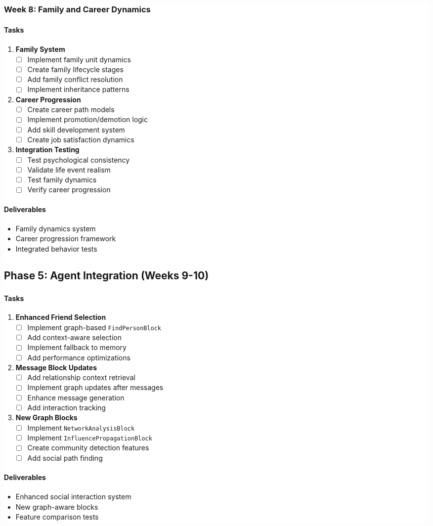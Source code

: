 ### Week 8: Family and Career Dynamics

#### Tasks
1. **Family System**
   - [ ] Implement family unit dynamics
   - [ ] Create family lifecycle stages
   - [ ] Add family conflict resolution
   - [ ] Implement inheritance patterns

2. **Career Progression**
   - [ ] Create career path models
   - [ ] Implement promotion/demotion logic
   - [ ] Add skill development system
   - [ ] Create job satisfaction dynamics

3. **Integration Testing**
   - [ ] Test psychological consistency
   - [ ] Validate life event realism
   - [ ] Test family dynamics
   - [ ] Verify career progression

#### Deliverables
- Family dynamics system
- Career progression framework
- Integrated behavior tests

## Phase 5: Agent Integration (Weeks 9-10)

#### Tasks
1. **Enhanced Friend Selection**
   - [ ] Implement graph-based `FindPersonBlock`
   - [ ] Add context-aware selection
   - [ ] Implement fallback to memory
   - [ ] Add performance optimizations

2. **Message Block Updates**
   - [ ] Add relationship context retrieval
   - [ ] Implement graph updates after messages
   - [ ] Enhance message generation
   - [ ] Add interaction tracking

3. **New Graph Blocks**
   - [ ] Implement `NetworkAnalysisBlock`
   - [ ] Implement `InfluencePropagationBlock`
   - [ ] Create community detection features
   - [ ] Add social path finding

#### Deliverables
- Enhanced social interaction system
- New graph-aware blocks
- Feature comparison tests
